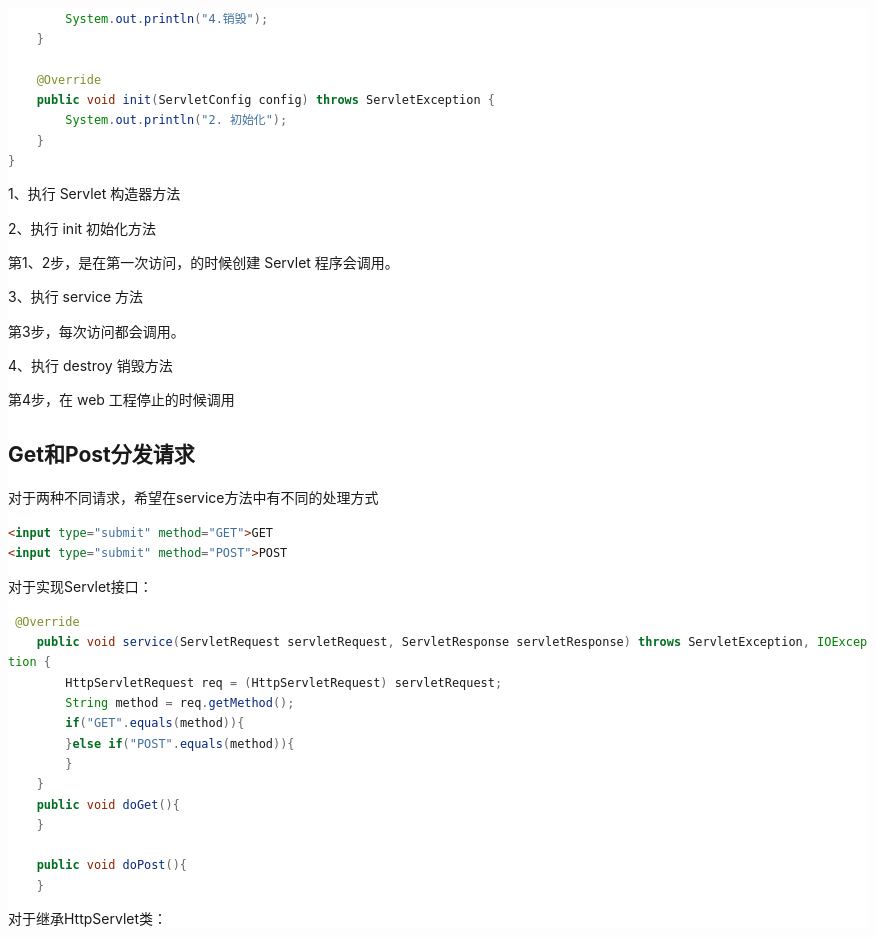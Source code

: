 ```java
        System.out.println("4.销毁");
    }

    @Override
    public void init(ServletConfig config) throws ServletException {
        System.out.println("2. 初始化");
    }
}
```

1、执行 Servlet 构造器方法 

2、执行 init 初始化方法 

第1、2步，是在第一次访问，的时候创建 Servlet 程序会调用。 

3、执行 service 方法 

第3步，每次访问都会调用。 

4、执行 destroy 销毁方法 

第4步，在 web 工程停止的时候调用





## Get和Post分发请求

对于两种不同请求，希望在service方法中有不同的处理方式

```html
<input type="submit" method="GET">GET
<input type="submit" method="POST">POST
```

对于实现Servlet接口：

```java
 @Override
    public void service(ServletRequest servletRequest, ServletResponse servletResponse) throws ServletException, IOException {
        HttpServletRequest req = (HttpServletRequest) servletRequest;
        String method = req.getMethod();
        if("GET".equals(method)){
        }else if("POST".equals(method)){
        }
    }
    public void doGet(){
    }

    public void doPost(){
    }
```



对于继承HttpServlet类： 
